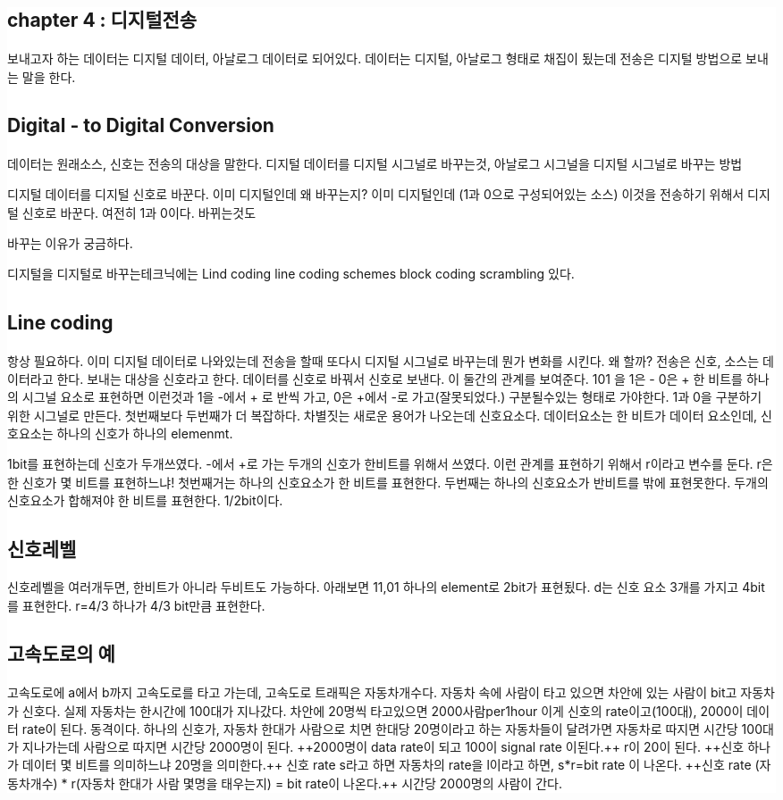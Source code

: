 ## chapter 4 : 디지털전송
보내고자 하는 데이터는 디지털 데이터, 아날로그 데이터로 되어있다.
데이터는 디지털, 아날로그 형태로 채집이 됬는데 전송은 디지털 방법으로 보내는 말을 한다.

## Digital - to Digital Conversion
데이터는 원래소스, 신호는 전송의 대상을 말한다.
디지털 데이터를 디지털 시그널로 바꾸는것, 아날로그 시그널을 디지털 시그널로 바꾸는 방법

디지털 데이터를 디지털 신호로 바꾼다. 이미 디지털인데 왜 바꾸는지?
이미 디지털인데 (1과 0으로 구성되어있는 소스) 이것을 전송하기 위해서 디지털 신호로 바꾼다.
여전히 1과 0이다. 바뀌는것도

바꾸는 이유가 궁금하다.

디지털을 디지털로 바꾸는테크닉에는
Lind coding
line coding schemes
block coding
scrambling
있다.
## Line coding
항상 필요하다.
이미 디지털 데이터로 나와있는데 전송을 할때 또다시 디지털 시그널로 바꾸는데 뭔가 변화를 시킨다.
왜 할까? 
전송은 신호, 소스는 데이터라고 한다. 보내는 대상을 신호라고 한다.
데이터를 신호로 바꿔서 신호로 보낸다.
이 둘간의 관계를 보여준다.
101 을 1은 - 0은 + 한  비트를 하나의 시그널 요소로 표현하면 이런것과
1을 -에서 + 로 반씩 가고, 0은 +에서 -로 가고(잘못되었다.) 구분될수있는 형태로 가야한다.
1과 0을 구분하기 위한 시그널로 만든다.
첫번째보다 두번째가 더 복잡하다. 차별짓는 새로운 용어가 나오는데 신호요소다.
데이터요소는 한 비트가 데이터 요소인데, 신호요소는 하나의 신호가 하나의 elemenmt.

1bit를 표현하는데 신호가 두개쓰였다. -에서 +로 가는 두개의 신호가 한비트를 위해서 쓰였다.
이런 관계를 표현하기 위해서 r이라고 변수를 둔다.
r은 한 신호가 몇 비트를 표현하느냐! 
첫번째거는 하나의 신호요소가 한 비트를 표현한다. 두번째는 하나의 신호요소가 반비트를 밖에 표현못한다. 두개의 신호요소가 합해져야 한 비트를 표현한다. 1/2bit이다.

## 신호레벨
신호레벨을 여러개두면, 한비트가 아니라 두비트도 가능하다. 아래보면
11,01
하나의 element로 2bit가 표현됬다. d는 신호 요소 3개를 가지고 4bit를 표현한다. r=4/3
하나가 4/3 bit만큼 표현한다.

## 고속도로의 예
고속도로에 a에서 b까지 고속도로를 타고 가는데, 고속도로 트래픽은 자동차개수다.
자동차 속에 사람이 타고 있으면 차안에 있는 사람이 bit고 자동차가 신호다.
실제 자동차는 한시간에 100대가 지나갔다. 차안에 20명씩 타고있으면 2000사람per1hour
이게 신호의 rate이고(100대), 2000이 데이터 rate이 된다. 동격이다.
하나의 신호가, 자동차 한대가 사람으로 치면 한대당 20명이라고 하는 자동차들이 달려가면 
자동차로 따지면 시간당 100대가 지나가는데 사람으로 따지면 시간당 2000명이 된다.
++2000명이 data rate이 되고 100이 signal rate 이된다.++
r이 20이 된다. ++신호 하나가 데이터 몇 비트를 의미하느냐 20명을 의미한다.++
신호 rate s라고 하면 자동차의 rate을 l이라고 하면, s*r=bit rate 이 나온다.
++신호 rate (자동차개수) * r(자동차 한대가 사람 몇명을 태우는지) = bit rate이 나온다.++
시간당 2000명의 사람이 간다. 
